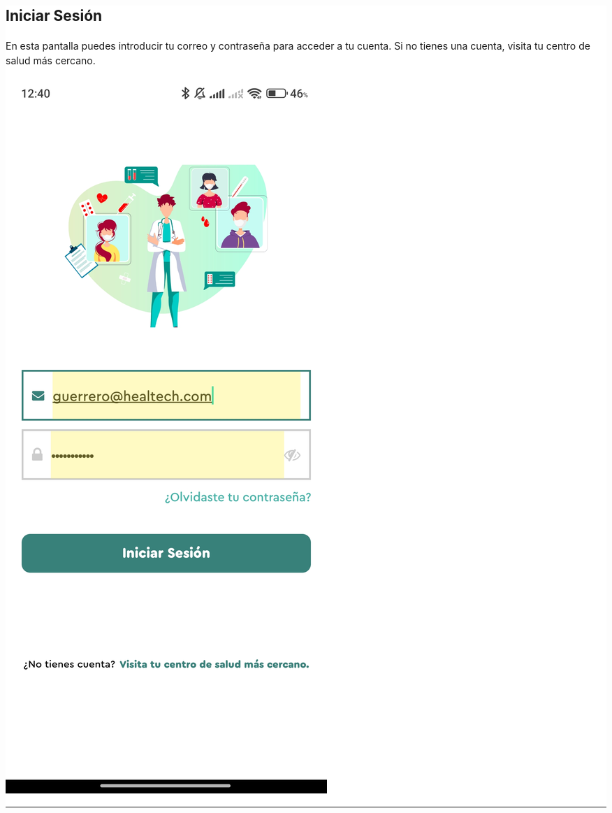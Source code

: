 ## Iniciar Sesión
En esta pantalla puedes introducir tu correo y contraseña para acceder a tu cuenta. Si no tienes una cuenta, visita tu centro de salud más cercano.

![Iniciar Sesión](./imagenesManualMovil/Screenshot_2024-12-09-12-40-02-792_host.exp.exponent.jpg)

---